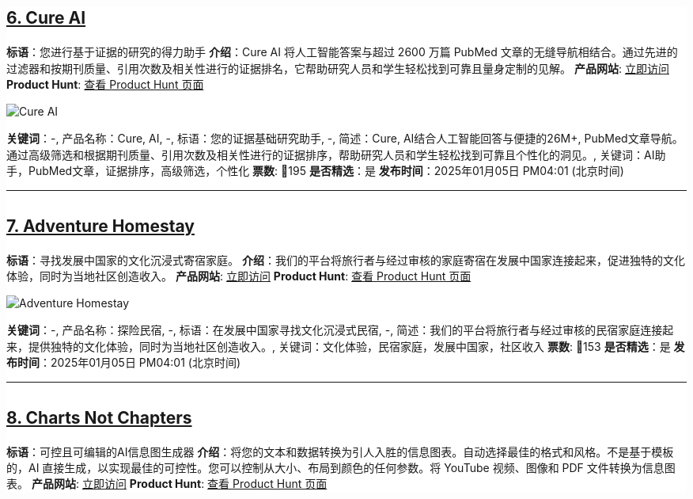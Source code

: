 ## [6. Cure AI](https://www.producthunt.com/posts/cure-ai-2?utm_campaign=producthunt-api&utm_medium=api-v2&utm_source=Application%3A+nextauth+%28ID%3A+151633%29)
**标语**：您进行基于证据的研究的得力助手
**介绍**：Cure AI 将人工智能答案与超过 2600 万篇 PubMed 文章的无缝导航相结合。通过先进的过滤器和按期刊质量、引用次数及相关性进行的证据排名，它帮助研究人员和学生轻松找到可靠且量身定制的见解。
**产品网站**: [立即访问](https://www.producthunt.com/r/YG7OIGZBOK5EZL?utm_campaign=producthunt-api&utm_medium=api-v2&utm_source=Application%3A+nextauth+%28ID%3A+151633%29)
**Product Hunt**: [查看 Product Hunt 页面](https://www.producthunt.com/posts/cure-ai-2?utm_campaign=producthunt-api&utm_medium=api-v2&utm_source=Application%3A+nextauth+%28ID%3A+151633%29)

![Cure AI](https://ph-files.imgix.net/e782c164-305b-4ee2-8976-0fed723ab3d1.jpeg?auto=format&fit=crop&frame=1&h=512&w=1024)

**关键词**：-, 产品名称：Cure, AI, -, 标语：您的证据基础研究助手, -, 简述：Cure, AI结合人工智能回答与便捷的26M+, PubMed文章导航。通过高级筛选和根据期刊质量、引用次数及相关性进行的证据排序，帮助研究人员和学生轻松找到可靠且个性化的洞见。, 关键词：AI助手，PubMed文章，证据排序，高级筛选，个性化
**票数**: 🔺195
**是否精选**：是
**发布时间**：2025年01月05日 PM04:01 (北京时间)

---

## [7. Adventure Homestay](https://www.producthunt.com/posts/adventure-homestay-2?utm_campaign=producthunt-api&utm_medium=api-v2&utm_source=Application%3A+nextauth+%28ID%3A+151633%29)
**标语**：寻找发展中国家的文化沉浸式寄宿家庭。
**介绍**：我们的平台将旅行者与经过审核的家庭寄宿在发展中国家连接起来，促进独特的文化体验，同时为当地社区创造收入。
**产品网站**: [立即访问](https://www.producthunt.com/r/OI2JOYNKDVGJO3?utm_campaign=producthunt-api&utm_medium=api-v2&utm_source=Application%3A+nextauth+%28ID%3A+151633%29)
**Product Hunt**: [查看 Product Hunt 页面](https://www.producthunt.com/posts/adventure-homestay-2?utm_campaign=producthunt-api&utm_medium=api-v2&utm_source=Application%3A+nextauth+%28ID%3A+151633%29)

![Adventure Homestay](https://ph-files.imgix.net/8e3d19ec-3ad2-461b-9fa6-28262afbc279.jpeg?auto=format&fit=crop&frame=1&h=512&w=1024)

**关键词**：-, 产品名称：探险民宿, -, 标语：在发展中国家寻找文化沉浸式民宿, -, 简述：我们的平台将旅行者与经过审核的民宿家庭连接起来，提供独特的文化体验，同时为当地社区创造收入。, 关键词：文化体验，民宿家庭，发展中国家，社区收入
**票数**: 🔺153
**是否精选**：是
**发布时间**：2025年01月05日 PM04:01 (北京时间)

---

## [8. Charts Not Chapters](https://www.producthunt.com/posts/charts-not-chapters?utm_campaign=producthunt-api&utm_medium=api-v2&utm_source=Application%3A+nextauth+%28ID%3A+151633%29)
**标语**：可控且可编辑的AI信息图生成器
**介绍**：将您的文本和数据转换为引人入胜的信息图表。自动选择最佳的格式和风格。不是基于模板的，AI 直接生成，以实现最佳的可控性。您可以控制从大小、布局到颜色的任何参数。将 YouTube 视频、图像和 PDF 文件转换为信息图表。
**产品网站**: [立即访问](https://www.producthunt.com/r/XG6B6YAWAOTE5I?utm_campaign=producthunt-api&utm_medium=api-v2&utm_source=Application%3A+nextauth+%28ID%3A+151633%29)
**Product Hunt**: [查看 Product Hunt 页面](https://www.producthunt.com/posts/charts-not-chapters?utm_campaign=producthunt-api&utm_medium=api-v2&utm_source=Application%3A+nextauth+%28ID%3A+151633%29)
